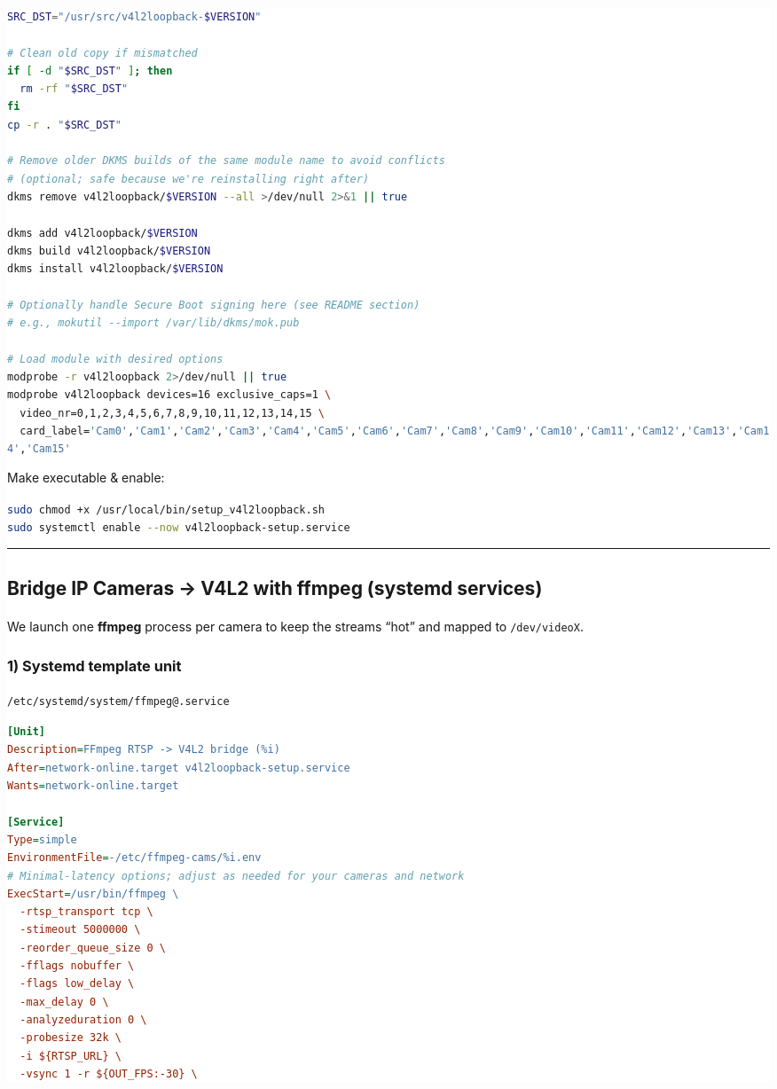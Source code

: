 ```bash
SRC_DST="/usr/src/v4l2loopback-$VERSION"

# Clean old copy if mismatched
if [ -d "$SRC_DST" ]; then
  rm -rf "$SRC_DST"
fi
cp -r . "$SRC_DST"

# Remove older DKMS builds of the same module name to avoid conflicts
# (optional; safe because we're reinstalling right after)
dkms remove v4l2loopback/$VERSION --all >/dev/null 2>&1 || true

dkms add v4l2loopback/$VERSION
dkms build v4l2loopback/$VERSION
dkms install v4l2loopback/$VERSION

# Optionally handle Secure Boot signing here (see README section)
# e.g., mokutil --import /var/lib/dkms/mok.pub

# Load module with desired options
modprobe -r v4l2loopback 2>/dev/null || true
modprobe v4l2loopback devices=16 exclusive_caps=1 \
  video_nr=0,1,2,3,4,5,6,7,8,9,10,11,12,13,14,15 \
  card_label='Cam0','Cam1','Cam2','Cam3','Cam4','Cam5','Cam6','Cam7','Cam8','Cam9','Cam10','Cam11','Cam12','Cam13','Cam14','Cam15'
```

Make executable & enable:

```bash
sudo chmod +x /usr/local/bin/setup_v4l2loopback.sh
sudo systemctl enable --now v4l2loopback-setup.service
```

---

## Bridge IP Cameras → V4L2 with ffmpeg (systemd services)

We launch one **ffmpeg** process per camera to keep the streams “hot” and mapped to `/dev/videoX`.

### 1) Systemd template unit

`/etc/systemd/system/ffmpeg@.service`

```ini
[Unit]
Description=FFmpeg RTSP -> V4L2 bridge (%i)
After=network-online.target v4l2loopback-setup.service
Wants=network-online.target

[Service]
Type=simple
EnvironmentFile=-/etc/ffmpeg-cams/%i.env
# Minimal-latency options; adjust as needed for your cameras and network
ExecStart=/usr/bin/ffmpeg \
  -rtsp_transport tcp \
  -stimeout 5000000 \
  -reorder_queue_size 0 \
  -fflags nobuffer \
  -flags low_delay \
  -max_delay 0 \
  -analyzeduration 0 \
  -probesize 32k \
  -i ${RTSP_URL} \
  -vsync 1 -r ${OUT_FPS:-30} \
```